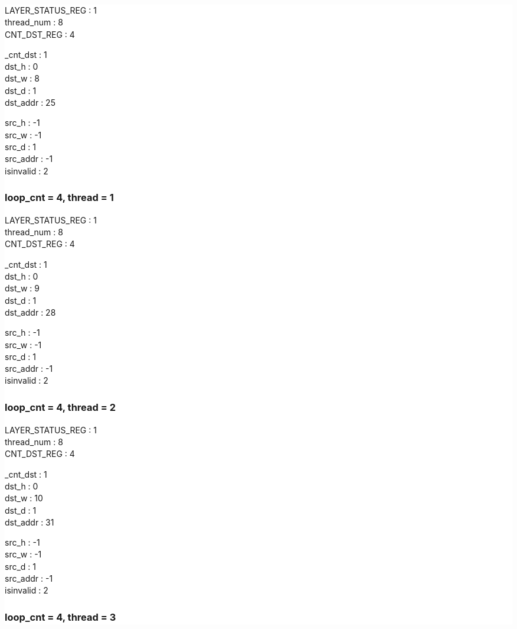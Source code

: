 LAYER_STATUS_REG : 1  
thread_num : 8  
CNT_DST_REG : 4  

_cnt_dst : 1  
dst_h : 0  
dst_w : 8  
dst_d : 1  
dst_addr : 25  

src_h : -1  
src_w : -1  
src_d : 1  
src_addr : -1  
isinvalid : 2  

### loop_cnt = 4, thread = 1  

LAYER_STATUS_REG : 1  
thread_num : 8  
CNT_DST_REG : 4  

_cnt_dst : 1  
dst_h : 0  
dst_w : 9  
dst_d : 1  
dst_addr : 28  

src_h : -1  
src_w : -1  
src_d : 1  
src_addr : -1  
isinvalid : 2  

### loop_cnt = 4, thread = 2  

LAYER_STATUS_REG : 1  
thread_num : 8  
CNT_DST_REG : 4  

_cnt_dst : 1  
dst_h : 0  
dst_w : 10  
dst_d : 1  
dst_addr : 31  

src_h : -1  
src_w : -1  
src_d : 1  
src_addr : -1  
isinvalid : 2  

### loop_cnt = 4, thread = 3  
